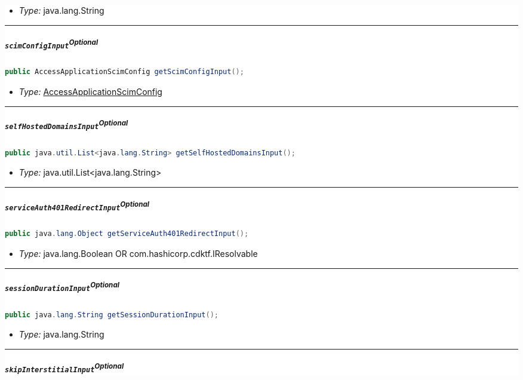 - *Type:* java.lang.String

---

##### `scimConfigInput`<sup>Optional</sup> <a name="scimConfigInput" id="@cdktf/provider-cloudflare.accessApplication.AccessApplication.property.scimConfigInput"></a>

```java
public AccessApplicationScimConfig getScimConfigInput();
```

- *Type:* <a href="#@cdktf/provider-cloudflare.accessApplication.AccessApplicationScimConfig">AccessApplicationScimConfig</a>

---

##### `selfHostedDomainsInput`<sup>Optional</sup> <a name="selfHostedDomainsInput" id="@cdktf/provider-cloudflare.accessApplication.AccessApplication.property.selfHostedDomainsInput"></a>

```java
public java.util.List<java.lang.String> getSelfHostedDomainsInput();
```

- *Type:* java.util.List<java.lang.String>

---

##### `serviceAuth401RedirectInput`<sup>Optional</sup> <a name="serviceAuth401RedirectInput" id="@cdktf/provider-cloudflare.accessApplication.AccessApplication.property.serviceAuth401RedirectInput"></a>

```java
public java.lang.Object getServiceAuth401RedirectInput();
```

- *Type:* java.lang.Boolean OR com.hashicorp.cdktf.IResolvable

---

##### `sessionDurationInput`<sup>Optional</sup> <a name="sessionDurationInput" id="@cdktf/provider-cloudflare.accessApplication.AccessApplication.property.sessionDurationInput"></a>

```java
public java.lang.String getSessionDurationInput();
```

- *Type:* java.lang.String

---

##### `skipInterstitialInput`<sup>Optional</sup> <a name="skipInterstitialInput" id="@cdktf/provider-cloudflare.accessApplication.AccessApplication.property.skipInterstitialInput"></a>
